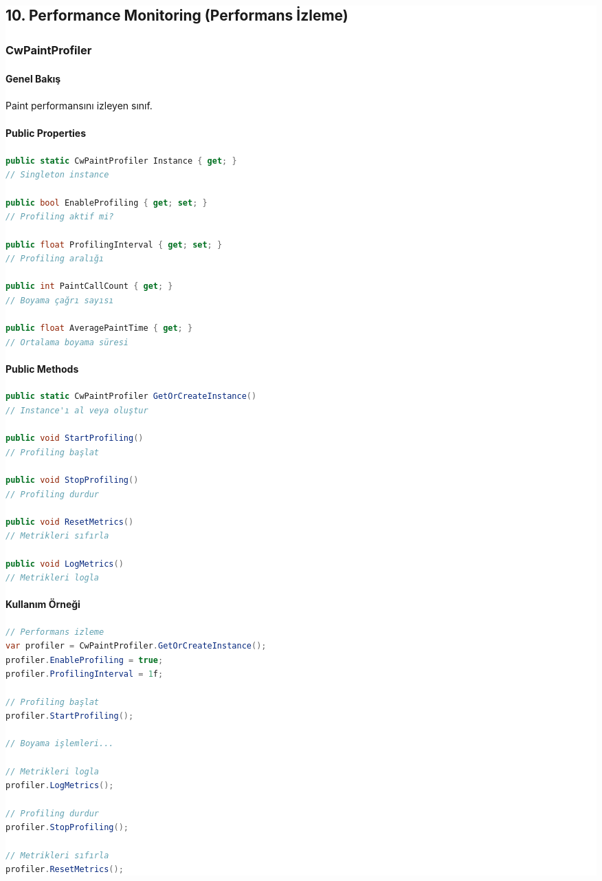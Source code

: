 ## 10. Performance Monitoring (Performans İzleme)

### CwPaintProfiler

#### Genel Bakış
Paint performansını izleyen sınıf.

#### Public Properties
```csharp
public static CwPaintProfiler Instance { get; }
// Singleton instance

public bool EnableProfiling { get; set; }
// Profiling aktif mi?

public float ProfilingInterval { get; set; }
// Profiling aralığı

public int PaintCallCount { get; }
// Boyama çağrı sayısı

public float AveragePaintTime { get; }
// Ortalama boyama süresi
```

#### Public Methods
```csharp
public static CwPaintProfiler GetOrCreateInstance()
// Instance'ı al veya oluştur

public void StartProfiling()
// Profiling başlat

public void StopProfiling()
// Profiling durdur

public void ResetMetrics()
// Metrikleri sıfırla

public void LogMetrics()
// Metrikleri logla
```

#### Kullanım Örneği
```csharp
// Performans izleme
var profiler = CwPaintProfiler.GetOrCreateInstance();
profiler.EnableProfiling = true;
profiler.ProfilingInterval = 1f;

// Profiling başlat
profiler.StartProfiling();

// Boyama işlemleri...

// Metrikleri logla
profiler.LogMetrics();

// Profiling durdur
profiler.StopProfiling();

// Metrikleri sıfırla
profiler.ResetMetrics();
```